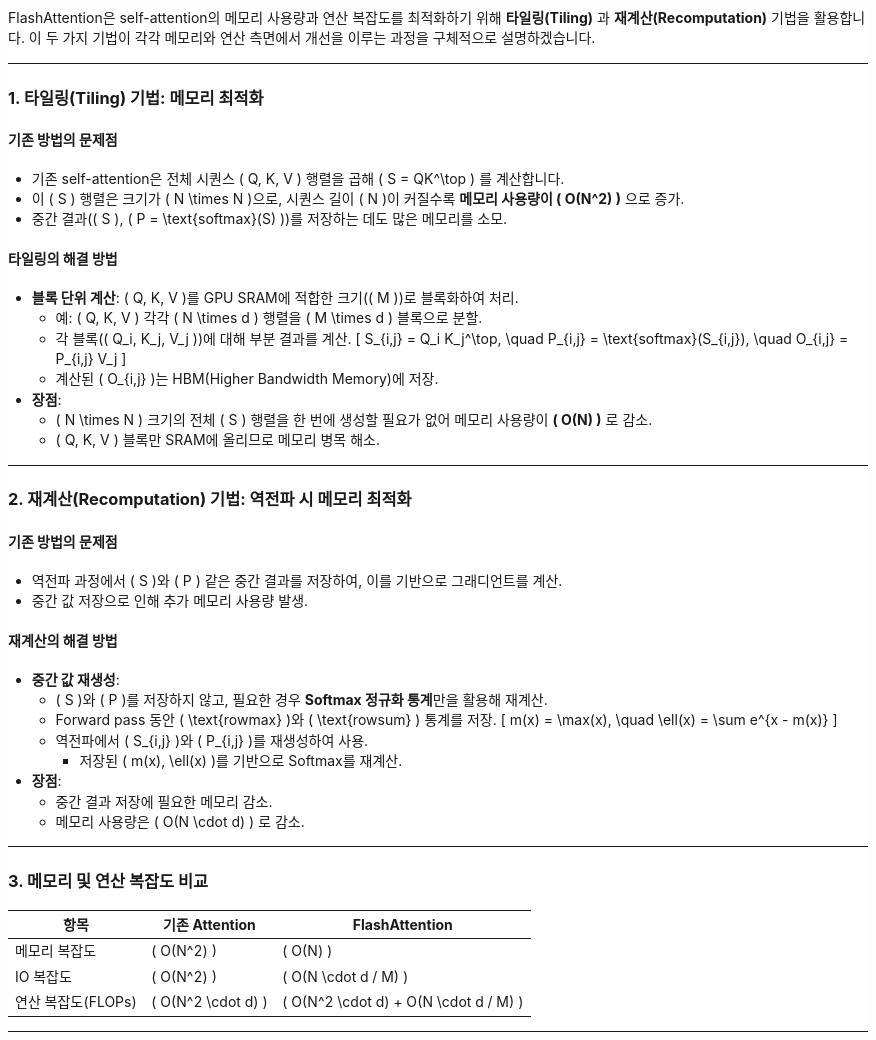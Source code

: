 FlashAttention은 self-attention의 메모리 사용량과 연산 복잡도를 최적화하기 위해 **타일링(Tiling)** 과 **재계산(Recomputation)** 기법을 활용합니다. 이 두 가지 기법이 각각 메모리와 연산 측면에서 개선을 이루는 과정을 구체적으로 설명하겠습니다.

---

### 1. 타일링(Tiling) 기법: 메모리 최적화
#### 기존 방법의 문제점
- 기존 self-attention은 전체 시퀀스 \( Q, K, V \) 행렬을 곱해 \( S = QK^\top \) 를 계산합니다.
- 이 \( S \) 행렬은 크기가 \( N \times N \)으로, 시퀀스 길이 \( N \)이 커질수록 **메모리 사용량이 \( O(N^2) \)** 으로 증가.
- 중간 결과(\( S \), \( P = \text{softmax}(S) \))를 저장하는 데도 많은 메모리를 소모.

#### 타일링의 해결 방법
- **블록 단위 계산**: \( Q, K, V \)를 GPU SRAM에 적합한 크기(\( M \))로 블록화하여 처리.
  - 예: \( Q, K, V \) 각각 \( N \times d \) 행렬을 \( M \times d \) 블록으로 분할.
  - 각 블록(\( Q_i, K_j, V_j \))에 대해 부분 결과를 계산.
    \[
    S_{i,j} = Q_i K_j^\top, \quad P_{i,j} = \text{softmax}(S_{i,j}), \quad O_{i,j} = P_{i,j} V_j
    \]
  - 계산된 \( O_{i,j} \)는 HBM(Higher Bandwidth Memory)에 저장.
- **장점**:
  - \( N \times N \) 크기의 전체 \( S \) 행렬을 한 번에 생성할 필요가 없어 메모리 사용량이 **\( O(N) \)** 로 감소.
  - \( Q, K, V \) 블록만 SRAM에 올리므로 메모리 병목 해소.

---

### 2. 재계산(Recomputation) 기법: 역전파 시 메모리 최적화
#### 기존 방법의 문제점
- 역전파 과정에서 \( S \)와 \( P \) 같은 중간 결과를 저장하여, 이를 기반으로 그래디언트를 계산.
- 중간 값 저장으로 인해 추가 메모리 사용량 발생.

#### 재계산의 해결 방법
- **중간 값 재생성**:
  - \( S \)와 \( P \)를 저장하지 않고, 필요한 경우 **Softmax 정규화 통계**만을 활용해 재계산.
  - Forward pass 동안 \( \text{rowmax} \)와 \( \text{rowsum} \) 통계를 저장.
    \[
    m(x) = \max(x), \quad \ell(x) = \sum e^{x - m(x)}
    \]
  - 역전파에서 \( S_{i,j} \)와 \( P_{i,j} \)를 재생성하여 사용.
    - 저장된 \( m(x), \ell(x) \)를 기반으로 Softmax를 재계산.
- **장점**:
  - 중간 결과 저장에 필요한 메모리 감소.
  - 메모리 사용량은 \( O(N \cdot d) \) 로 감소.

---

### 3. 메모리 및 연산 복잡도 비교

| **항목**           | 기존 Attention       | FlashAttention                          |
| ------------------ | -------------------- | --------------------------------------- |
| 메모리 복잡도      | \( O(N^2) \)         | \( O(N) \)                              |
| IO 복잡도          | \( O(N^2) \)         | \( O(N \cdot d / M) \)                  |
| 연산 복잡도(FLOPs) | \( O(N^2 \cdot d) \) | \( O(N^2 \cdot d) + O(N \cdot d / M) \) |

---